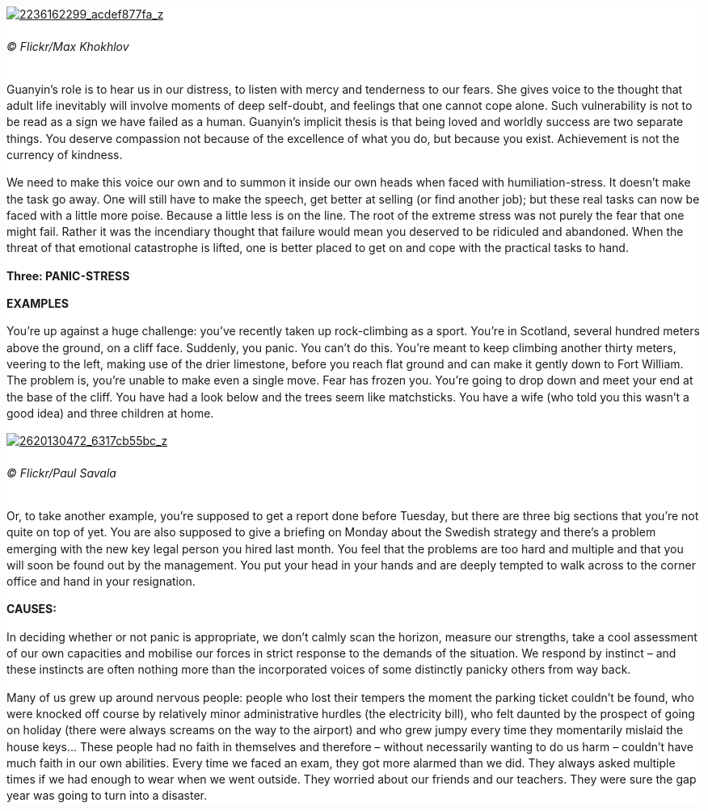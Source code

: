 [![2236162299_acdef877fa_z](https://www.theschooloflife.com/thebookoflife/wp-content/uploads/2015/03/2236162299_acdef877fa_z.jpg)](http://www.thebookoflife.org/wp-content/uploads/2015/03/2236162299_acdef877fa_z.jpg)

###### © Flickr/Max Khokhlov

Guanyin’s role is to hear us in our distress, to listen with mercy and tenderness to our fears. She gives voice to the thought that adult life inevitably will involve moments of deep self-doubt, and feelings that one cannot cope alone. Such vulnerability is not to be read as a sign we have failed as a human. Guanyin’s implicit thesis is that being loved and worldly success are two separate things. You deserve compassion not because of the excellence of what you do, but because you exist. Achievement is not the currency of kindness.

We need to make this voice our own and to summon it inside our own heads when faced with humiliation-stress. It doesn’t make the task go away. One will still have to make the speech, get better at selling (or find another job); but these real tasks can now be faced with a little more poise. Because a little less is on the line. The root of the extreme stress was not purely the fear that one might fail. Rather it was the incendiary thought that failure would mean you deserved to be ridiculed and abandoned. When the threat of that emotional catastrophe is lifted, one is better placed to get on and cope with the practical tasks to hand.

**Three: PANIC-STRESS**

**EXAMPLES**

You’re up against a huge challenge: you’ve recently taken up rock-climbing as a sport. You’re in Scotland, several hundred meters above the ground, on a cliff face. Suddenly, you panic. You can’t do this. You’re meant to keep climbing another thirty meters, veering to the left, making use of the drier limestone, before you reach flat ground and can make it gently down to Fort William. The problem is, you’re unable to make even a single move. Fear has frozen you. You’re going to drop down and meet your end at the base of the cliff. You have had a look below and the trees seem like matchsticks. You have a wife (who told you this wasn’t a good idea) and three children at home.

[![2620130472_6317cb55bc_z](https://www.theschooloflife.com/thebookoflife/wp-content/uploads/2015/03/2620130472_6317cb55bc_z.jpg)](http://www.thebookoflife.org/wp-content/uploads/2015/03/2620130472_6317cb55bc_z.jpg)

###### © Flickr/Paul Savala

Or, to take another example, you’re supposed to get a report done before Tuesday, but there are three big sections that you’re not quite on top of yet. You are also supposed to give a briefing on Monday about the Swedish strategy and there’s a problem emerging with the new key legal person you hired last month. You feel that the problems are too hard and multiple and that you will soon be found out by the management. You put your head in your hands and are deeply tempted to walk across to the corner office and hand in your resignation.

**CAUSES:**

In deciding whether or not panic is appropriate, we don’t calmly scan the horizon, measure our strengths, take a cool assessment of our own capacities and mobilise our forces in strict response to the demands of the situation. We respond by instinct – and these instincts are often nothing more than the incorporated voices of some distinctly panicky others from way back.

Many of us grew up around nervous people: people who lost their tempers the moment the parking ticket couldn’t be found, who were knocked off course by relatively minor administrative hurdles (the electricity bill), who felt daunted by the prospect of going on holiday (there were always screams on the way to the airport) and who grew jumpy every time they momentarily mislaid the house keys… These people had no faith in themselves and therefore – without necessarily wanting to do us harm – couldn’t have much faith in our own abilities. Every time we faced an exam, they got more alarmed than we did. They always asked multiple times if we had enough to wear when we went outside. They worried about our friends and our teachers. They were sure the gap year was going to turn into a disaster.
